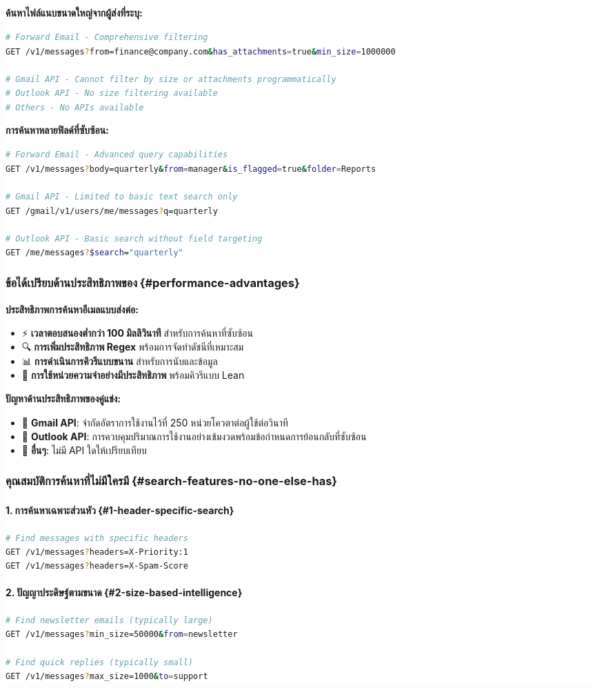 **ค้นหาไฟล์แนบขนาดใหญ่จากผู้ส่งที่ระบุ:**

```bash
# Forward Email - Comprehensive filtering
GET /v1/messages?from=finance@company.com&has_attachments=true&min_size=1000000

# Gmail API - Cannot filter by size or attachments programmatically
# Outlook API - No size filtering available
# Others - No APIs available
```

**การค้นหาหลายฟิลด์ที่ซับซ้อน:**

```bash
# Forward Email - Advanced query capabilities
GET /v1/messages?body=quarterly&from=manager&is_flagged=true&folder=Reports

# Gmail API - Limited to basic text search only
GET /gmail/v1/users/me/messages?q=quarterly

# Outlook API - Basic search without field targeting
GET /me/messages?$search="quarterly"
```

### ข้อได้เปรียบด้านประสิทธิภาพของ {#performance-advantages}

**ประสิทธิภาพการค้นหาอีเมลแบบส่งต่อ:**

* ⚡ **เวลาตอบสนองต่ำกว่า 100 มิลลิวินาที** สำหรับการค้นหาที่ซับซ้อน
* 🔍 **การเพิ่มประสิทธิภาพ Regex** พร้อมการจัดทำดัชนีที่เหมาะสม
* 📊 **การดำเนินการคิวรีแบบขนาน** สำหรับการนับและข้อมูล
* 💾 **การใช้หน่วยความจำอย่างมีประสิทธิภาพ** พร้อมคิวรีแบบ Lean

**ปัญหาด้านประสิทธิภาพของคู่แข่ง:**

* 🐌 **Gmail API**: จำกัดอัตราการใช้งานไว้ที่ 250 หน่วยโควตาต่อผู้ใช้ต่อวินาที
* 🐌 **Outlook API**: การควบคุมปริมาณการใช้งานอย่างเข้มงวดพร้อมข้อกำหนดการย้อนกลับที่ซับซ้อน
* 🐌 **อื่นๆ**: ไม่มี API ใดให้เปรียบเทียบ

### คุณสมบัติการค้นหาที่ไม่มีใครมี {#search-features-no-one-else-has}

#### 1. การค้นหาเฉพาะส่วนหัว {#1-header-specific-search}

```bash
# Find messages with specific headers
GET /v1/messages?headers=X-Priority:1
GET /v1/messages?headers=X-Spam-Score
```

#### 2. ปัญญาประดิษฐ์ตามขนาด {#2-size-based-intelligence}

```bash
# Find newsletter emails (typically large)
GET /v1/messages?min_size=50000&from=newsletter

# Find quick replies (typically small)
GET /v1/messages?max_size=1000&to=support
```
